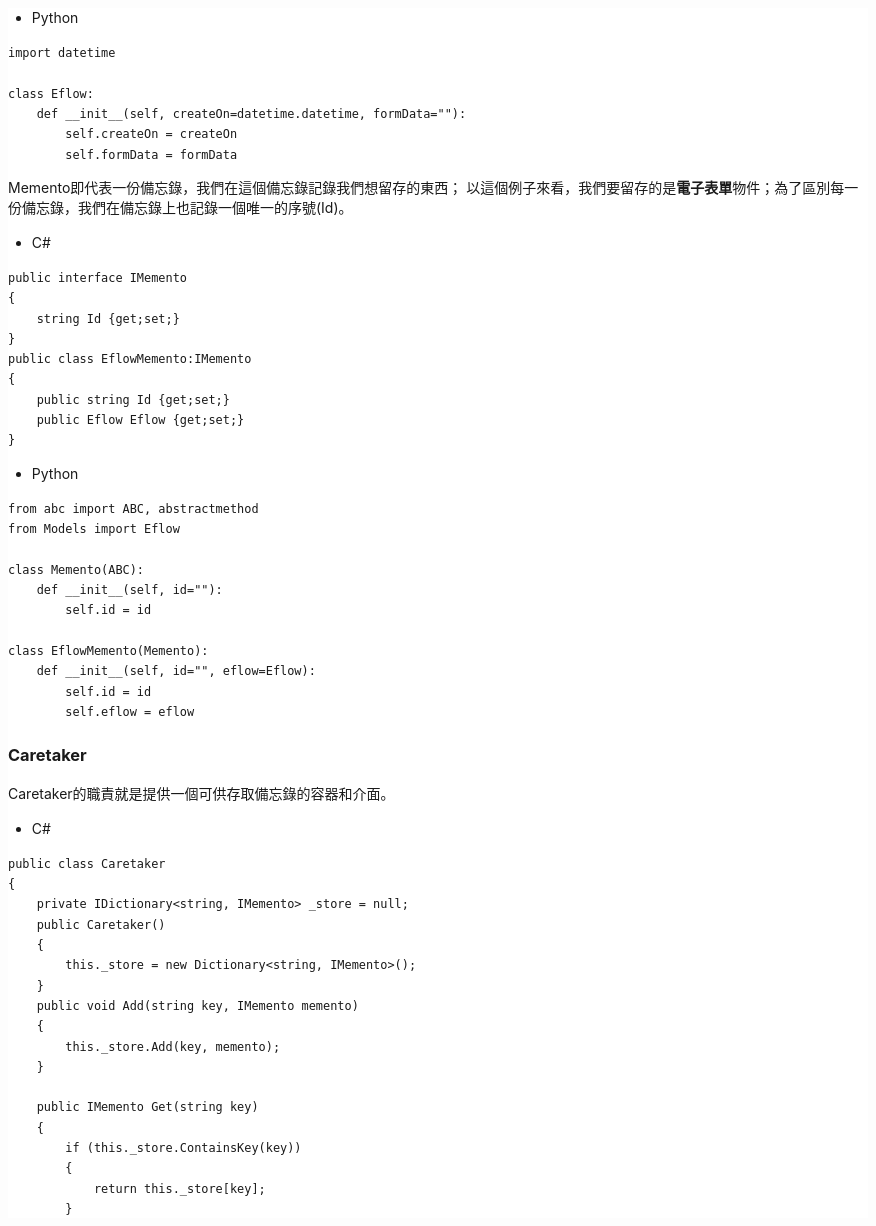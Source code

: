 * Python
```
import datetime

class Eflow:
    def __init__(self, createOn=datetime.datetime, formData=""):
        self.createOn = createOn 
        self.formData = formData

```


Memento即代表一份備忘錄，我們在這個備忘錄記錄我們想留存的東西；
以這個例子來看，我們要留存的是**電子表單**物件；為了區別每一份備忘錄，我們在備忘錄上也記錄一個唯一的序號(Id)。

* C#
```
public interface IMemento
{
    string Id {get;set;}
}
public class EflowMemento:IMemento
{
    public string Id {get;set;}
    public Eflow Eflow {get;set;}
}
```

* Python
```
from abc import ABC, abstractmethod
from Models import Eflow

class Memento(ABC):
    def __init__(self, id=""):
        self.id = id

class EflowMemento(Memento):
    def __init__(self, id="", eflow=Eflow):
        self.id = id
        self.eflow = eflow
```


### Caretaker

Caretaker的職責就是提供一個可供存取備忘錄的容器和介面。

* C#
```
public class Caretaker
{
    private IDictionary<string, IMemento> _store = null;
    public Caretaker()
    {
        this._store = new Dictionary<string, IMemento>();
    }
    public void Add(string key, IMemento memento)
    {
        this._store.Add(key, memento);
    }

    public IMemento Get(string key)
    {
        if (this._store.ContainsKey(key))
        {
            return this._store[key];
        }
```